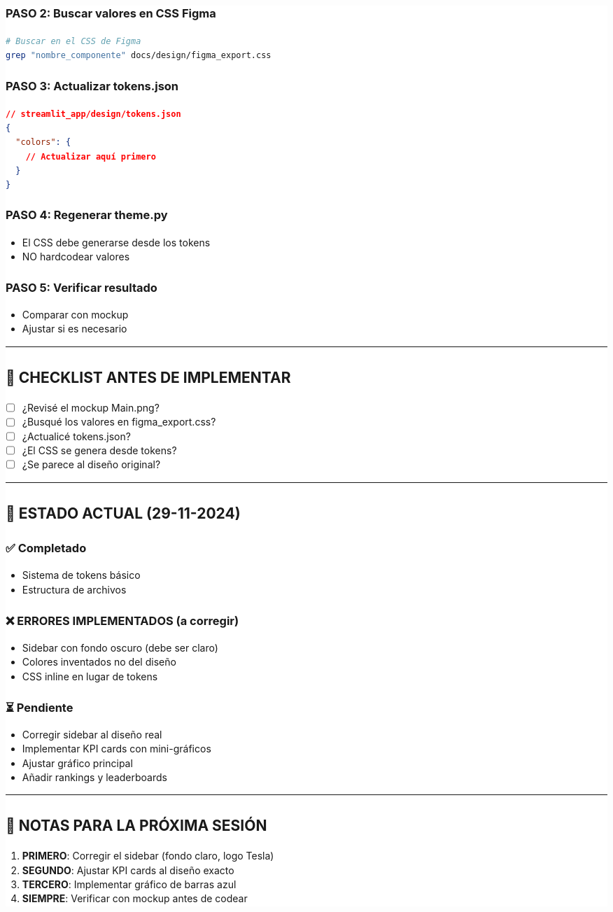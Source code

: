 ### PASO 2: Buscar valores en CSS Figma
```bash
# Buscar en el CSS de Figma
grep "nombre_componente" docs/design/figma_export.css
```

### PASO 3: Actualizar tokens.json
```json
// streamlit_app/design/tokens.json
{
  "colors": {
    // Actualizar aquí primero
  }
}
```

### PASO 4: Regenerar theme.py
- El CSS debe generarse desde los tokens
- NO hardcodear valores

### PASO 5: Verificar resultado
- Comparar con mockup
- Ajustar si es necesario

---

## 📝 CHECKLIST ANTES DE IMPLEMENTAR

- [ ] ¿Revisé el mockup Main.png?
- [ ] ¿Busqué los valores en figma_export.css?
- [ ] ¿Actualicé tokens.json?
- [ ] ¿El CSS se genera desde tokens?
- [ ] ¿Se parece al diseño original?

---

## 🔄 ESTADO ACTUAL (29-11-2024)

### ✅ Completado
- Sistema de tokens básico
- Estructura de archivos

### ❌ ERRORES IMPLEMENTADOS (a corregir)
- Sidebar con fondo oscuro (debe ser claro)
- Colores inventados no del diseño
- CSS inline en lugar de tokens

### ⏳ Pendiente
- Corregir sidebar al diseño real
- Implementar KPI cards con mini-gráficos
- Ajustar gráfico principal
- Añadir rankings y leaderboards

---

## 📌 NOTAS PARA LA PRÓXIMA SESIÓN

1. **PRIMERO**: Corregir el sidebar (fondo claro, logo Tesla)
2. **SEGUNDO**: Ajustar KPI cards al diseño exacto
3. **TERCERO**: Implementar gráfico de barras azul
4. **SIEMPRE**: Verificar con mockup antes de codear